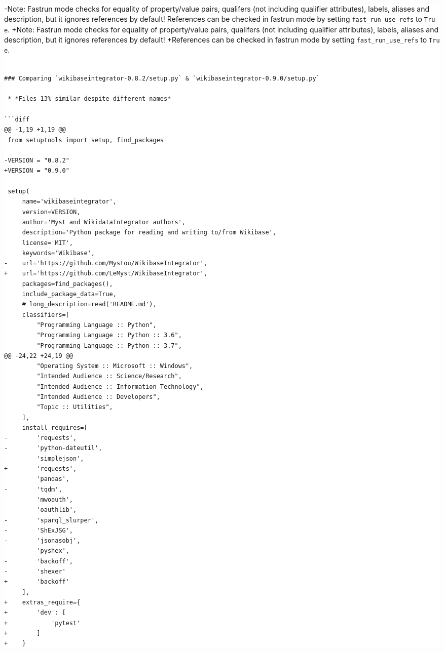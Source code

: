 -Note: Fastrun mode checks for equality of property/value pairs, qualifers (not including qualifier attributes), labels, aliases and description, but it ignores references by default! References can be checked in fastrun mode by setting `fast_run_use_refs` to `True`.
+Note: Fastrun mode checks for equality of property/value pairs, qualifers (not including qualifier attributes), labels, aliases and description, but it ignores references by default!
+References can be checked in fastrun mode by setting `fast_run_use_refs` to `True`.
```

### Comparing `wikibaseintegrator-0.8.2/setup.py` & `wikibaseintegrator-0.9.0/setup.py`

 * *Files 13% similar despite different names*

```diff
@@ -1,19 +1,19 @@
 from setuptools import setup, find_packages
 
-VERSION = "0.8.2"
+VERSION = "0.9.0"
 
 setup(
     name='wikibaseintegrator',
     version=VERSION,
     author='Myst and WikidataIntegrator authors',
     description='Python package for reading and writing to/from Wikibase',
     license='MIT',
     keywords='Wikibase',
-    url='https://github.com/Mystou/WikibaseIntegrator',
+    url='https://github.com/LeMyst/WikibaseIntegrator',
     packages=find_packages(),
     include_package_data=True,
     # long_description=read('README.md'),
     classifiers=[
         "Programming Language :: Python",
         "Programming Language :: Python :: 3.6",
         "Programming Language :: Python :: 3.7",
@@ -24,22 +24,19 @@
         "Operating System :: Microsoft :: Windows",
         "Intended Audience :: Science/Research",
         "Intended Audience :: Information Technology",
         "Intended Audience :: Developers",
         "Topic :: Utilities",
     ],
     install_requires=[
-        'requests',
-        'python-dateutil',
         'simplejson',
+        'requests',
         'pandas',
-        'tqdm',
         'mwoauth',
-        'oauthlib',
-        'sparql_slurper',
-        'ShExJSG',
-        'jsonasobj',
-        'pyshex',
-        'backoff',
-        'shexer'
+        'backoff'
     ],
+    extras_require={
+        'dev': [
+            'pytest'
+        ]
+    }
```